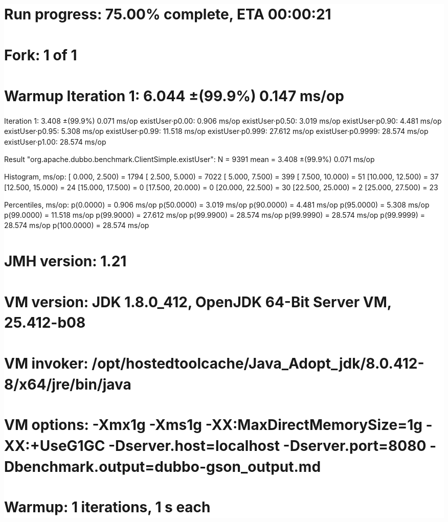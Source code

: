 # Run progress: 75.00% complete, ETA 00:00:21
# Fork: 1 of 1
# Warmup Iteration   1: 6.044 ±(99.9%) 0.147 ms/op
Iteration   1: 3.408 ±(99.9%) 0.071 ms/op
                 existUser·p0.00:   0.906 ms/op
                 existUser·p0.50:   3.019 ms/op
                 existUser·p0.90:   4.481 ms/op
                 existUser·p0.95:   5.308 ms/op
                 existUser·p0.99:   11.518 ms/op
                 existUser·p0.999:  27.612 ms/op
                 existUser·p0.9999: 28.574 ms/op
                 existUser·p1.00:   28.574 ms/op



Result "org.apache.dubbo.benchmark.ClientSimple.existUser":
  N = 9391
  mean =      3.408 ±(99.9%) 0.071 ms/op

  Histogram, ms/op:
    [ 0.000,  2.500) = 1794 
    [ 2.500,  5.000) = 7022 
    [ 5.000,  7.500) = 399 
    [ 7.500, 10.000) = 51 
    [10.000, 12.500) = 37 
    [12.500, 15.000) = 24 
    [15.000, 17.500) = 0 
    [17.500, 20.000) = 0 
    [20.000, 22.500) = 30 
    [22.500, 25.000) = 2 
    [25.000, 27.500) = 23 

  Percentiles, ms/op:
      p(0.0000) =      0.906 ms/op
     p(50.0000) =      3.019 ms/op
     p(90.0000) =      4.481 ms/op
     p(95.0000) =      5.308 ms/op
     p(99.0000) =     11.518 ms/op
     p(99.9000) =     27.612 ms/op
     p(99.9900) =     28.574 ms/op
     p(99.9990) =     28.574 ms/op
     p(99.9999) =     28.574 ms/op
    p(100.0000) =     28.574 ms/op


# JMH version: 1.21
# VM version: JDK 1.8.0_412, OpenJDK 64-Bit Server VM, 25.412-b08
# VM invoker: /opt/hostedtoolcache/Java_Adopt_jdk/8.0.412-8/x64/jre/bin/java
# VM options: -Xmx1g -Xms1g -XX:MaxDirectMemorySize=1g -XX:+UseG1GC -Dserver.host=localhost -Dserver.port=8080 -Dbenchmark.output=dubbo-gson_output.md
# Warmup: 1 iterations, 1 s each